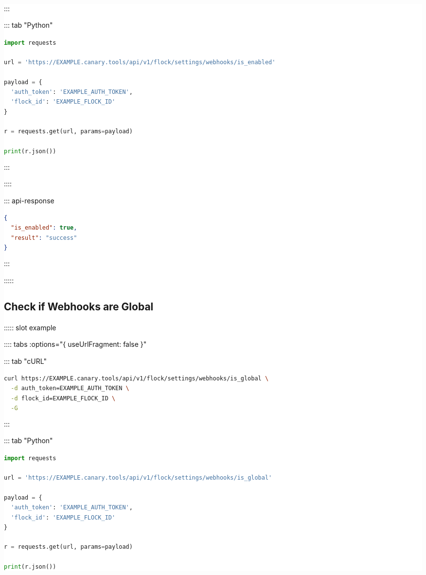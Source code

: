 :::

::: tab "Python"

``` python
import requests

url = 'https://EXAMPLE.canary.tools/api/v1/flock/settings/webhooks/is_enabled'

payload = {
  'auth_token': 'EXAMPLE_AUTH_TOKEN',
  'flock_id': 'EXAMPLE_FLOCK_ID'
}

r = requests.get(url, params=payload)

print(r.json())
```

:::

::::

::: api-response
```json
{
  "is_enabled": true,
  "result": "success"
}
```
:::

:::::

</APIDetails>

## Check if Webhooks are Global

<APIDetails :endpoint="$page.frontmatter.endpoints.webhooks_global">

::::: slot example

:::: tabs :options="{ useUrlFragment: false }"

::: tab "cURL"

``` bash
curl https://EXAMPLE.canary.tools/api/v1/flock/settings/webhooks/is_global \
  -d auth_token=EXAMPLE_AUTH_TOKEN \
  -d flock_id=EXAMPLE_FLOCK_ID \
  -G
```

:::

::: tab "Python"

``` python
import requests

url = 'https://EXAMPLE.canary.tools/api/v1/flock/settings/webhooks/is_global'

payload = {
  'auth_token': 'EXAMPLE_AUTH_TOKEN',
  'flock_id': 'EXAMPLE_FLOCK_ID'
}

r = requests.get(url, params=payload)

print(r.json())
```

